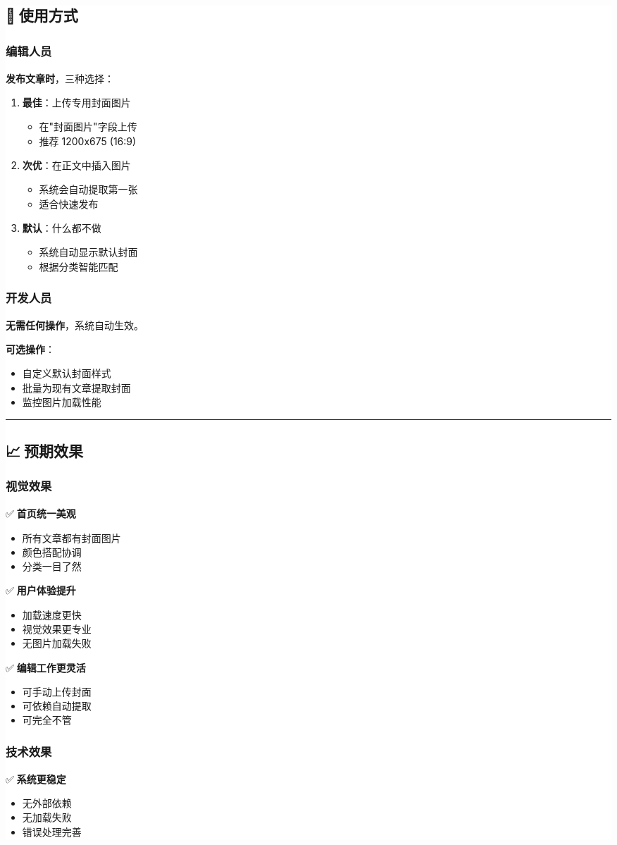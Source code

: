 ## 🚀 使用方式

### 编辑人员

**发布文章时**，三种选择：

1. **最佳**：上传专用封面图片
   - 在"封面图片"字段上传
   - 推荐 1200x675 (16:9)

2. **次优**：在正文中插入图片
   - 系统会自动提取第一张
   - 适合快速发布

3. **默认**：什么都不做
   - 系统自动显示默认封面
   - 根据分类智能匹配

### 开发人员

**无需任何操作**，系统自动生效。

**可选操作**：
- 自定义默认封面样式
- 批量为现有文章提取封面
- 监控图片加载性能

---

## 📈 预期效果

### 视觉效果

✅ **首页统一美观**
- 所有文章都有封面图片
- 颜色搭配协调
- 分类一目了然

✅ **用户体验提升**
- 加载速度更快
- 视觉效果更专业
- 无图片加载失败

✅ **编辑工作更灵活**
- 可手动上传封面
- 可依赖自动提取
- 可完全不管

### 技术效果

✅ **系统更稳定**
- 无外部依赖
- 无加载失败
- 错误处理完善
